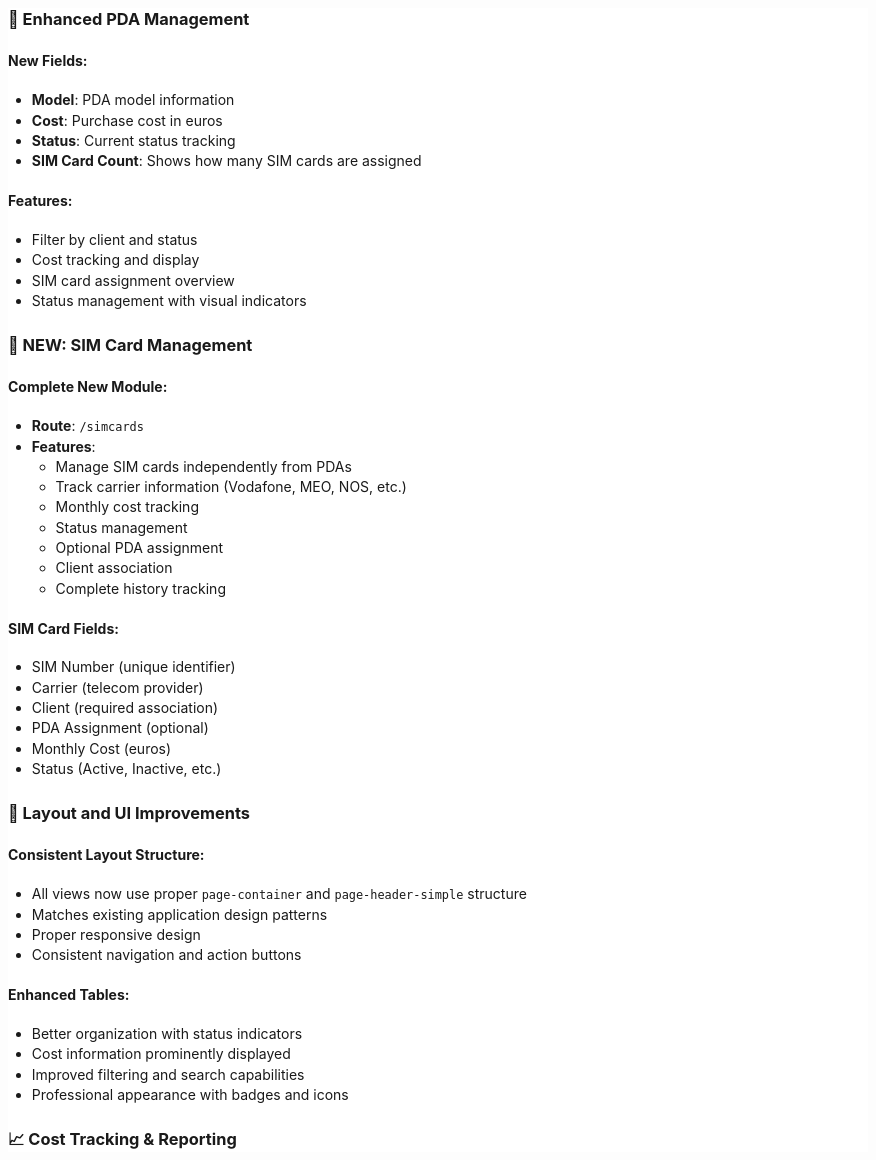 ### 📱 Enhanced PDA Management  

#### New Fields:
- **Model**: PDA model information
- **Cost**: Purchase cost in euros
- **Status**: Current status tracking
- **SIM Card Count**: Shows how many SIM cards are assigned

#### Features:
- Filter by client and status
- Cost tracking and display
- SIM card assignment overview
- Status management with visual indicators

### 📡 NEW: SIM Card Management

#### Complete New Module:
- **Route**: `/simcards`
- **Features**:
  - Manage SIM cards independently from PDAs
  - Track carrier information (Vodafone, MEO, NOS, etc.)
  - Monthly cost tracking
  - Status management
  - Optional PDA assignment
  - Client association
  - Complete history tracking

#### SIM Card Fields:
- SIM Number (unique identifier)
- Carrier (telecom provider)
- Client (required association)
- PDA Assignment (optional)
- Monthly Cost (euros)
- Status (Active, Inactive, etc.)

### 🎨 Layout and UI Improvements

#### Consistent Layout Structure:
- All views now use proper `page-container` and `page-header-simple` structure
- Matches existing application design patterns
- Proper responsive design
- Consistent navigation and action buttons

#### Enhanced Tables:
- Better organization with status indicators
- Cost information prominently displayed
- Improved filtering and search capabilities
- Professional appearance with badges and icons

### 📈 Cost Tracking & Reporting
